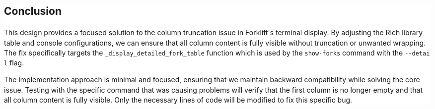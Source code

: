 ## Conclusion

This design provides a focused solution to the column truncation issue in Forklift's terminal display. By adjusting the Rich library table and console configurations, we can ensure that all column content is fully visible without truncation or unwanted wrapping. The fix specifically targets the `_display_detailed_fork_table` function which is used by the `show-forks` command with the `--detail` flag.

The implementation approach is minimal and focused, ensuring that we maintain backward compatibility while solving the core issue. Testing with the specific command that was causing problems will verify that the first column is no longer empty and that all column content is fully visible. Only the necessary lines of code will be modified to fix this specific bug.